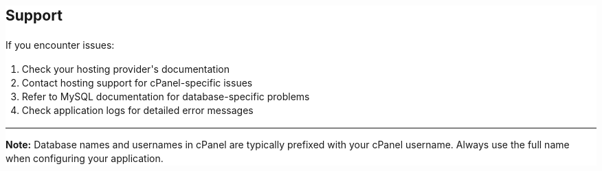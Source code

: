 ## Support

If you encounter issues:

1. Check your hosting provider's documentation
2. Contact hosting support for cPanel-specific issues
3. Refer to MySQL documentation for database-specific problems
4. Check application logs for detailed error messages

---

**Note:** Database names and usernames in cPanel are typically prefixed with your cPanel username. Always use the full name when configuring your application.